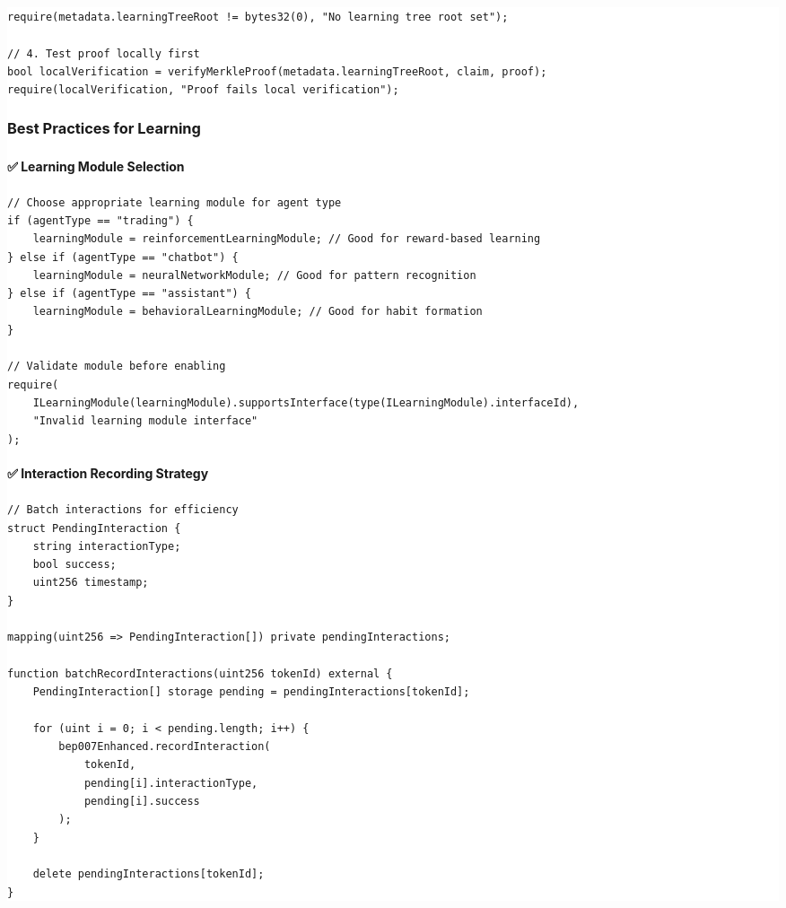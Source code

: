 ```solidity
require(metadata.learningTreeRoot != bytes32(0), "No learning tree root set");

// 4. Test proof locally first
bool localVerification = verifyMerkleProof(metadata.learningTreeRoot, claim, proof);
require(localVerification, "Proof fails local verification");
```

### **Best Practices for Learning**

#### **✅ Learning Module Selection**
```solidity
// Choose appropriate learning module for agent type
if (agentType == "trading") {
    learningModule = reinforcementLearningModule; // Good for reward-based learning
} else if (agentType == "chatbot") {
    learningModule = neuralNetworkModule; // Good for pattern recognition
} else if (agentType == "assistant") {
    learningModule = behavioralLearningModule; // Good for habit formation
}

// Validate module before enabling
require(
    ILearningModule(learningModule).supportsInterface(type(ILearningModule).interfaceId),
    "Invalid learning module interface"
);
```

#### **✅ Interaction Recording Strategy**
```solidity
// Batch interactions for efficiency
struct PendingInteraction {
    string interactionType;
    bool success;
    uint256 timestamp;
}

mapping(uint256 => PendingInteraction[]) private pendingInteractions;

function batchRecordInteractions(uint256 tokenId) external {
    PendingInteraction[] storage pending = pendingInteractions[tokenId];
    
    for (uint i = 0; i < pending.length; i++) {
        bep007Enhanced.recordInteraction(
            tokenId,
            pending[i].interactionType,
            pending[i].success
        );
    }
    
    delete pendingInteractions[tokenId];
}
```
